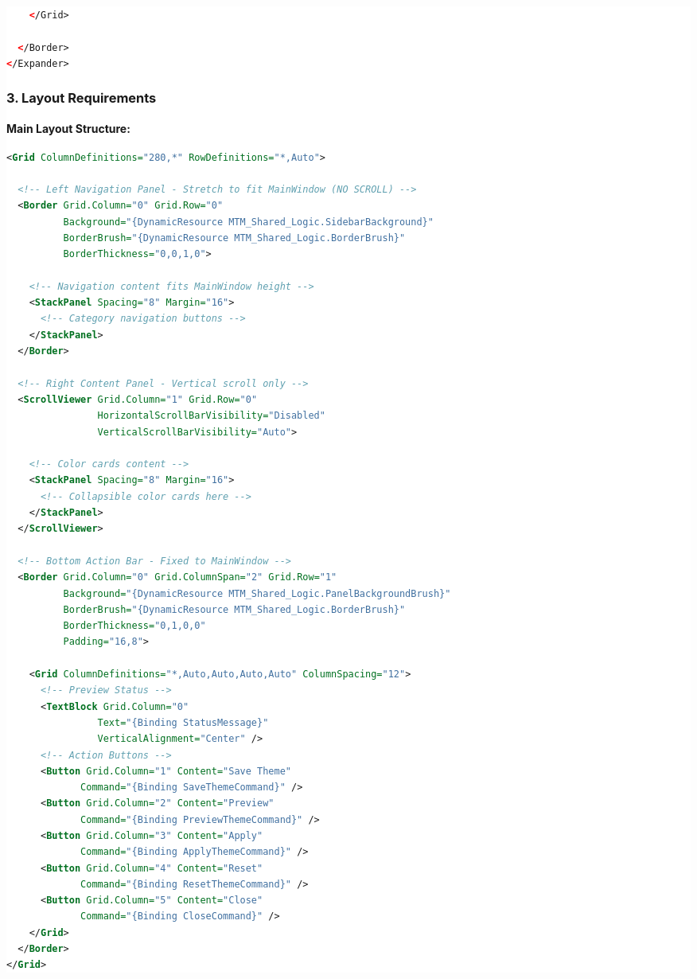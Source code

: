 ```xml
    </Grid>
    
  </Border>
</Expander>
```

### **3. Layout Requirements**

**Main Layout Structure:**
```xml
<Grid ColumnDefinitions="280,*" RowDefinitions="*,Auto">
  
  <!-- Left Navigation Panel - Stretch to fit MainWindow (NO SCROLL) -->
  <Border Grid.Column="0" Grid.Row="0"
          Background="{DynamicResource MTM_Shared_Logic.SidebarBackground}"
          BorderBrush="{DynamicResource MTM_Shared_Logic.BorderBrush}"
          BorderThickness="0,0,1,0">
    
    <!-- Navigation content fits MainWindow height -->
    <StackPanel Spacing="8" Margin="16">
      <!-- Category navigation buttons -->
    </StackPanel>
  </Border>
  
  <!-- Right Content Panel - Vertical scroll only -->
  <ScrollViewer Grid.Column="1" Grid.Row="0"
                HorizontalScrollBarVisibility="Disabled"
                VerticalScrollBarVisibility="Auto">
    
    <!-- Color cards content -->
    <StackPanel Spacing="8" Margin="16">
      <!-- Collapsible color cards here -->
    </StackPanel>
  </ScrollViewer>
  
  <!-- Bottom Action Bar - Fixed to MainWindow -->
  <Border Grid.Column="0" Grid.ColumnSpan="2" Grid.Row="1"
          Background="{DynamicResource MTM_Shared_Logic.PanelBackgroundBrush}"
          BorderBrush="{DynamicResource MTM_Shared_Logic.BorderBrush}"
          BorderThickness="0,1,0,0"
          Padding="16,8">
    
    <Grid ColumnDefinitions="*,Auto,Auto,Auto,Auto" ColumnSpacing="12">
      <!-- Preview Status -->
      <TextBlock Grid.Column="0" 
                Text="{Binding StatusMessage}"
                VerticalAlignment="Center" />
      <!-- Action Buttons -->
      <Button Grid.Column="1" Content="Save Theme" 
             Command="{Binding SaveThemeCommand}" />
      <Button Grid.Column="2" Content="Preview" 
             Command="{Binding PreviewThemeCommand}" />
      <Button Grid.Column="3" Content="Apply" 
             Command="{Binding ApplyThemeCommand}" />
      <Button Grid.Column="4" Content="Reset" 
             Command="{Binding ResetThemeCommand}" />
      <Button Grid.Column="5" Content="Close" 
             Command="{Binding CloseCommand}" />
    </Grid>
  </Border>
</Grid>
```

